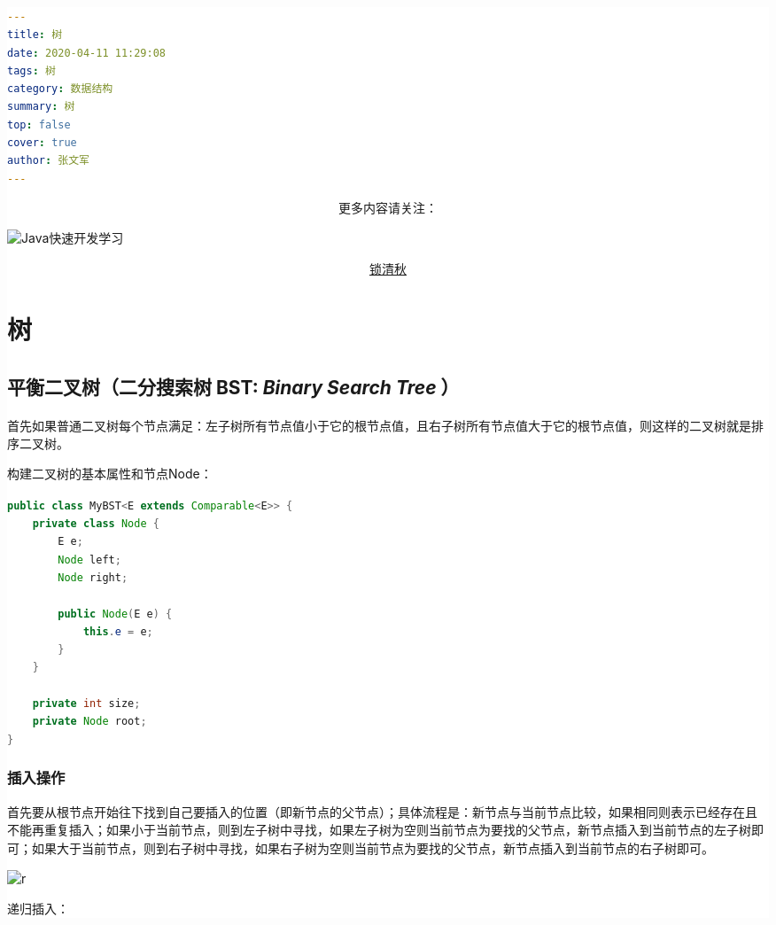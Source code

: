```yaml
---
title: 树
date: 2020-04-11 11:29:08
tags: 树
category: 数据结构
summary: 树
top: false
cover: true
author: 张文军
---
```

<center>更多内容请关注：</center>

![Java快速开发学习](https://zhangwenjun-1258908231.cos.ap-nanjing.myqcloud.com/njauit/1586869254.png)

<center><a href="https://wjhub.gitee.io">锁清秋</a></center>


# 树

## 平衡二叉树（二分搜索树 BST: *Binary Search Tree* ）

首先如果普通二叉树每个节点满足：左子树所有节点值小于它的根节点值，且右子树所有节点值大于它的根节点值，则这样的二叉树就是排序二叉树。

构建二叉树的基本属性和节点Node：

```java
public class MyBST<E extends Comparable<E>> {
    private class Node {
        E e;
        Node left;
        Node right;

        public Node(E e) {
            this.e = e;
        }
    }

    private int size;
    private Node root;
}
```

### 插入操作

首先要从根节点开始往下找到自己要插入的位置（即新节点的父节点）；具体流程是：新节点与当前节点比较，如果相同则表示已经存在且不能再重复插入；如果小于当前节点，则到左子树中寻找，如果左子树为空则当前节点为要找的父节点，新节点插入到当前节点的左子树即可；如果大于当前节点，则到右子树中寻找，如果右子树为空则当前节点为要找的父节点，新节点插入到当前节点的右子树即可。

![r](https://zhangwenjun-1258908231.cos.ap-nanjing.myqcloud.com/njauit/1586575985.png)

递归插入：
